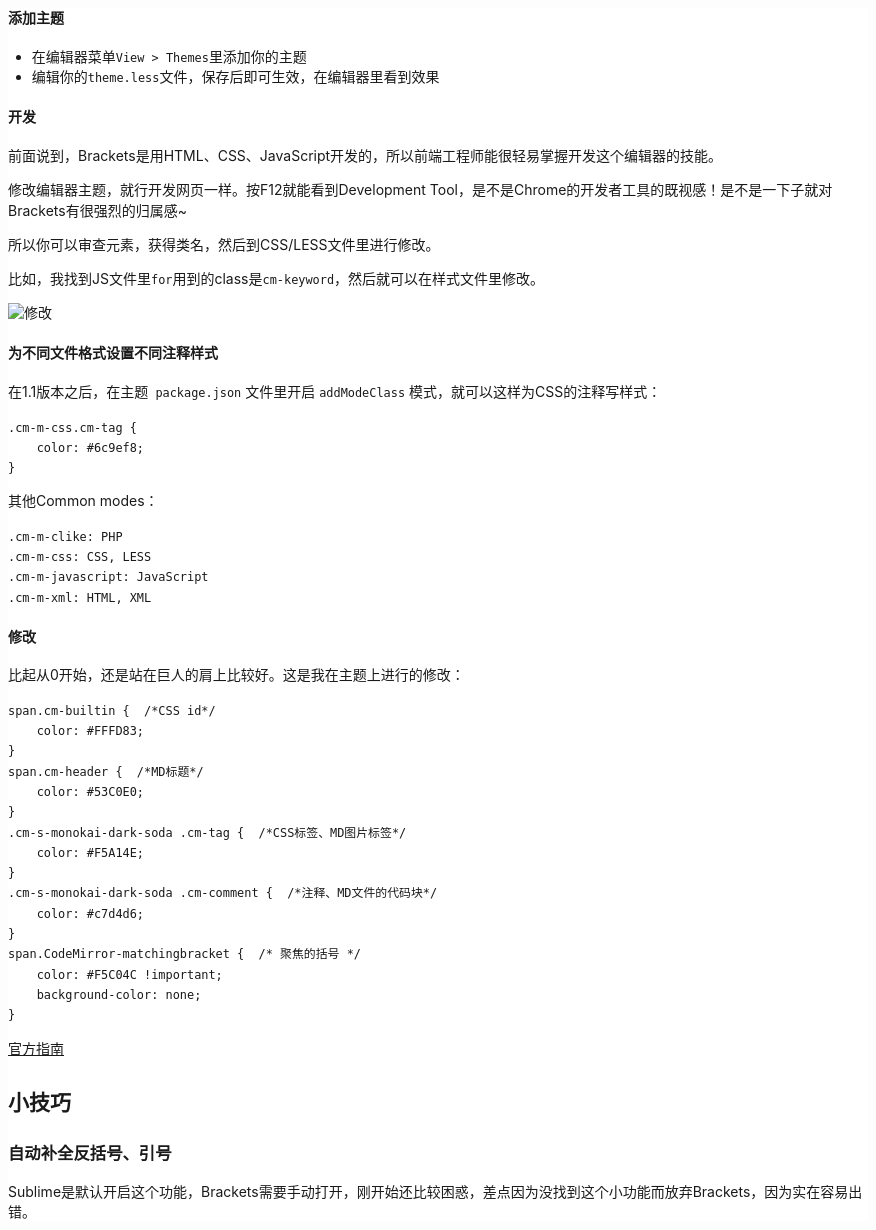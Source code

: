 #### 添加主题

- 在编辑器菜单`View > Themes`里添加你的主题
- 编辑你的`theme.less`文件，保存后即可生效，在编辑器里看到效果

#### 开发

前面说到，Brackets是用HTML、CSS、JavaScript开发的，所以前端工程师能很轻易掌握开发这个编辑器的技能。

修改编辑器主题，就行开发网页一样。按F12就能看到Development Tool，是不是Chrome的开发者工具的既视感！是不是一下子就对Brackets有很强烈的归属感~

所以你可以审查元素，获得类名，然后到CSS/LESS文件里进行修改。

比如，我找到JS文件里`for`用到的class是`cm-keyword`，然后就可以在样式文件里修改。

![修改][9]

#### 为不同文件格式设置不同注释样式
在1.1版本之后，在主题` package.json` 文件里开启 `addModeClass` 模式，就可以这样为CSS的注释写样式：

    .cm-m-css.cm-tag {
        color: #6c9ef8;
    }

其他Common modes：

    .cm-m-clike: PHP
    .cm-m-css: CSS, LESS
    .cm-m-javascript: JavaScript
    .cm-m-xml: HTML, XML

#### 修改
比起从0开始，还是站在巨人的肩上比较好。这是我在主题上进行的修改：


    span.cm-builtin {  /*CSS id*/
        color: #FFFD83;
    }
    span.cm-header {  /*MD标题*/
        color: #53C0E0;
    }
    .cm-s-monokai-dark-soda .cm-tag {  /*CSS标签、MD图片标签*/
        color: #F5A14E;
    }
    .cm-s-monokai-dark-soda .cm-comment {  /*注释、MD文件的代码块*/
        color: #c7d4d6;
    }
    span.CodeMirror-matchingbracket {  /* 聚焦的括号 */
        color: #F5C04C !important;
        background-color: none; 
    }


[官方指南][10]

## 小技巧
### 自动补全反括号、引号
Sublime是默认开启这个功能，Brackets需要手动打开，刚开始还比较困惑，差点因为没找到这个小功能而放弃Brackets，因为实在容易出错。


  [1]: https://github.com/adobe/brackets
  [2]: http://77g54f.com1.z0.glb.clouddn.com/QQ20150916165834.png?imageView2/1/q/100|watermark/1/image/aHR0cDovLzc3ZzU0Zi5jb20xLnowLmdsYi5jbG91ZGRuLmNvbS9sYWtlcjIucG5n/dissolve/100/gravity/SouthEast/dx/5/dy/5
  [3]: http://77g54f.com1.z0.glb.clouddn.com/QQ20150916170646.png
  [4]: http://77g54f.com1.z0.glb.clouddn.com/QQ20150916170741.png?imageView2/1/q/100|watermark/1/image/aHR0cDovLzc3ZzU0Zi5jb20xLnowLmdsYi5jbG91ZGRuLmNvbS9sYWtlcjIucG5n/dissolve/100/gravity/SouthEast/dx/5/dy/5
  [5]: http://77g54f.com1.z0.glb.clouddn.com/QQ20150918090049.png
  [6]: http://77g54f.com1.z0.glb.clouddn.com/QQ20150918090135.png
  [7]: http://77g54f.com1.z0.glb.clouddn.com/QQ20150918090220.png
  [8]: http://77g54f.com1.z0.glb.clouddn.com/QQ20150917144703.png?imageView2/1/q/100|watermark/1/image/aHR0cDovLzc3ZzU0Zi5jb20xLnowLmdsYi5jbG91ZGRuLmNvbS9sYWtlcjIucG5n/dissolve/100/gravity/SouthEast/dx/5/dy/5
  [9]: http://77g54f.com1.z0.glb.clouddn.com/QQ20150917141151.png?imageView2/1/q/100|watermark/1/image/aHR0cDovLzc3ZzU0Zi5jb20xLnowLmdsYi5jbG91ZGRuLmNvbS9sYWtlcjIucG5n/dissolve/100/gravity/SouthEast/dx/5/dy/5
  [10]: https://github.com/adobe/brackets/wiki/Creating-Themes
  [11]: http://77g54f.com1.z0.glb.clouddn.com/QQ20150917142550.png
  [12]: http://77g54f.com1.z0.glb.clouddn.com/QQ20150917142659.png?imageView2/1/q/100|watermark/1/image/aHR0cDovLzc3ZzU0Zi5jb20xLnowLmdsYi5jbG91ZGRuLmNvbS9sYWtlcjIucG5n/dissolve/100/gravity/South/dy/591ZGRuLmNvbS9sYWtlcjIucG5n/dissolve/100/gravity/SouthEast/dx/5/dy/5
  [13]: http://77g54f.com1.z0.glb.clouddn.com/QQ20150917143418.png
  [14]: http://77g54f.com1.z0.glb.clouddn.com/QQ20150917143602.png